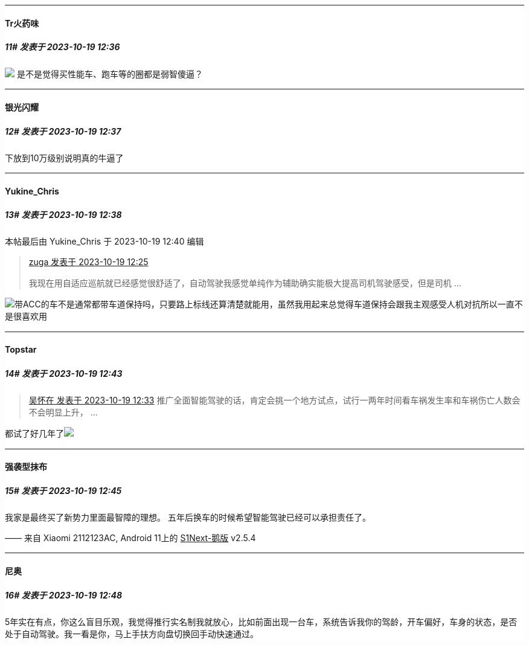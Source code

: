 *****

####  Tr火药味  
##### 11#       发表于 2023-10-19 12:36

<img src="https://static.saraba1st.com/image/smiley/face2017/001.png" referrerpolicy="no-referrer"> 是不是觉得买性能车、跑车等的圈都是弱智傻逼？

*****

####  银光闪耀  
##### 12#       发表于 2023-10-19 12:37

下放到10万级别说明真的牛逼了

*****

####  Yukine_Chris  
##### 13#       发表于 2023-10-19 12:38

 本帖最后由 Yukine_Chris 于 2023-10-19 12:40 编辑 
<blockquote><a href="httphttps://bbs.saraba1st.com/2b/forum.php?mod=redirect&amp;goto=findpost&amp;pid=62762496&amp;ptid=2157276" target="_blank">zuga 发表于 2023-10-19 12:25</a>

我现在用自适应巡航就已经感觉很舒适了，自动驾驶我感觉单纯作为辅助确实能极大提高司机驾驶感受，但是司机 ...</blockquote>
<img src="https://static.saraba1st.com/image/smiley/face2017/067.png" referrerpolicy="no-referrer">带ACC的车不是通常都带车道保持吗，只要路上标线还算清楚就能用，虽然我用起来总觉得车道保持会跟我主观感受人机对抗所以一直不是很喜欢用

*****

####  Topstar  
##### 14#       发表于 2023-10-19 12:43

<blockquote><a href="httphttps://bbs.saraba1st.com/2b/forum.php?mod=redirect&amp;goto=findpost&amp;pid=62762559&amp;ptid=2157276" target="_blank">吴怀在 发表于 2023-10-19 12:33</a>
推广全面智能驾驶的话，肯定会挑一个地方试点，试行一两年时间看车祸发生率和车祸伤亡人数会不会明显上升， ...</blockquote>
都试了好几年了<img src="https://static.saraba1st.com/image/smiley/face2017/003.png" referrerpolicy="no-referrer">

*****

####  强袭型抹布  
##### 15#       发表于 2023-10-19 12:45

我家是最终买了新势力里面最智障的理想。
五年后换车的时候希望智能驾驶已经可以承担责任了。

—— 来自 Xiaomi 2112123AC, Android 11上的 [S1Next-鹅版](https://github.com/ykrank/S1-Next/releases) v2.5.4

*****

####  尼奥  
##### 16#       发表于 2023-10-19 12:48

5年实在有点，你这么盲目乐观，我觉得推行实名制我就放心，比如前面出现一台车，系统告诉我你的驾龄，开车偏好，车身的状态，是否处于自动驾驶。我一看是你，马上手扶方向盘切换回手动快速通过。
